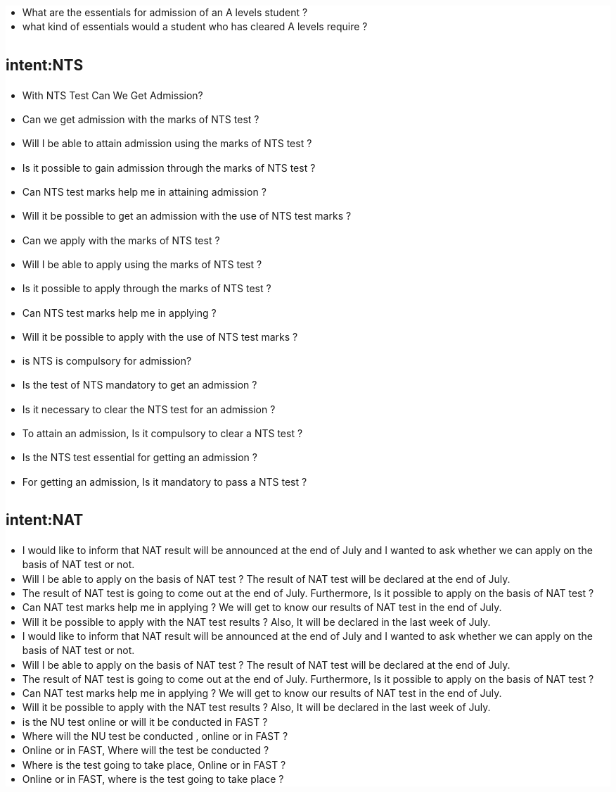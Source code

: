 - What are the essentials for admission of an A levels student ?
- what kind of essentials would a student who has cleared A levels require ?

## intent:NTS

- With NTS Test Can We Get Admission?
- Can we get admission with the marks of NTS test ?
- Will I be able to attain admission using the marks of NTS test ?
- Is it possible to gain admission through the marks of NTS test ?
- Can NTS test marks help me in attaining admission ?
- Will it be possible to get an admission with the use of NTS test marks ?
- Can we apply with the marks of NTS test ?
- Will I be able to apply using the marks of NTS test ?
- Is it possible to apply through the marks of NTS test ?
- Can NTS test marks help me in applying ?
- Will it be possible to apply with the use of NTS test marks ?

- is NTS is compulsory for admission?
- Is the test of NTS mandatory to get an admission ?
- Is it necessary to clear the NTS test for an admission ?
- To attain an admission, Is it compulsory to clear a NTS test ?
- Is the NTS test essential for getting an admission ?
- For getting an admission, Is it mandatory to pass a NTS test ?

## intent:NAT

- I would like to inform that NAT result will be announced at the end of July and I wanted to ask whether we can apply on the basis of NAT test or not.
- Will I be able to apply on the basis of NAT test ? The result of NAT test will be declared at the end of July.
- The result of NAT test is going to come out at the end of July. Furthermore, Is it possible to apply on the basis of NAT test ?
- Can NAT test marks help me in applying ? We will get to know our results of NAT test in the end of July.
- Will it be possible to apply with the NAT test results ? Also, It will be declared in the last week of July.
- I would like to inform that NAT result will be announced at the end of July and I wanted to ask whether we can apply on the basis of NAT test or not.
- Will I be able to apply on the basis of NAT test ? The result of NAT test will be declared at the end of July.
- The result of NAT test is going to come out at the end of July. Furthermore, Is it possible to apply on the basis of NAT test ?
- Can NAT test marks help me in applying ? We will get to know our results of NAT test in the end of July.
- Will it be possible to apply with the NAT test results ? Also, It will be declared in the last week of July.
- is the NU test online or will it be conducted in FAST ?
- Where will the NU test be conducted , online or in FAST ?
- Online or in FAST, Where will the test be conducted ?
- Where is the test going to take place, Online or in FAST ?
- Online or in FAST, where is the test going to take place ?
